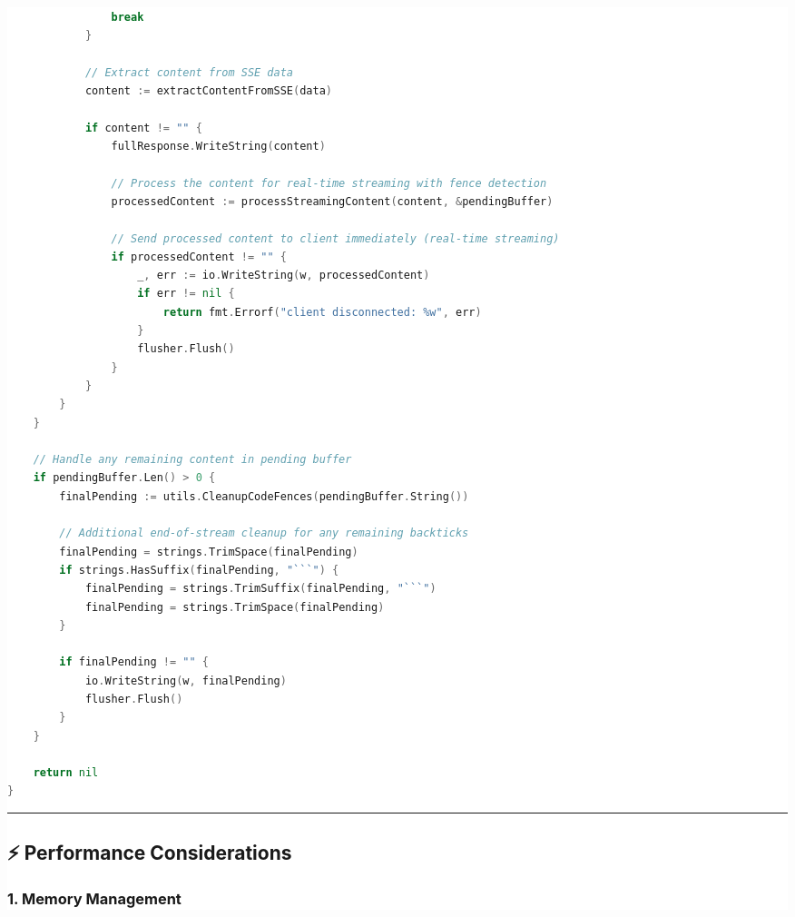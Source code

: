 ```go
                break
            }
            
            // Extract content from SSE data
            content := extractContentFromSSE(data)
            
            if content != "" {
                fullResponse.WriteString(content)
                
                // Process the content for real-time streaming with fence detection
                processedContent := processStreamingContent(content, &pendingBuffer)
                
                // Send processed content to client immediately (real-time streaming)
                if processedContent != "" {
                    _, err := io.WriteString(w, processedContent)
                    if err != nil {
                        return fmt.Errorf("client disconnected: %w", err)
                    }
                    flusher.Flush()
                }
            }
        }
    }
    
    // Handle any remaining content in pending buffer
    if pendingBuffer.Len() > 0 {
        finalPending := utils.CleanupCodeFences(pendingBuffer.String())
        
        // Additional end-of-stream cleanup for any remaining backticks
        finalPending = strings.TrimSpace(finalPending)
        if strings.HasSuffix(finalPending, "```") {
            finalPending = strings.TrimSuffix(finalPending, "```")
            finalPending = strings.TrimSpace(finalPending)
        }
        
        if finalPending != "" {
            io.WriteString(w, finalPending)
            flusher.Flush()
        }
    }
    
    return nil
}
```

---

## ⚡ **Performance Considerations**

### **1. Memory Management**

